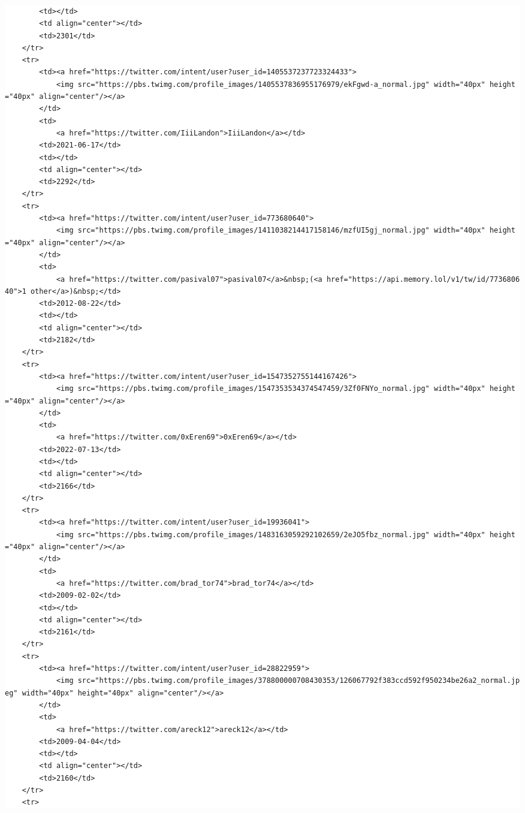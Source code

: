             <td></td>
            <td align="center"></td>
            <td>2301</td>
        </tr>
        <tr>
            <td><a href="https://twitter.com/intent/user?user_id=1405537237723324433">
                <img src="https://pbs.twimg.com/profile_images/1405537836955176979/ekFgwd-a_normal.jpg" width="40px" height="40px" align="center"/></a>
            </td>
            <td>
                <a href="https://twitter.com/IiiLandon">IiiLandon</a></td>
            <td>2021-06-17</td>
            <td></td>
            <td align="center"></td>
            <td>2292</td>
        </tr>
        <tr>
            <td><a href="https://twitter.com/intent/user?user_id=773680640">
                <img src="https://pbs.twimg.com/profile_images/1411038214417158146/mzfUI5gj_normal.jpg" width="40px" height="40px" align="center"/></a>
            </td>
            <td>
                <a href="https://twitter.com/pasival07">pasival07</a>&nbsp;(<a href="https://api.memory.lol/v1/tw/id/773680640">1 other</a>)&nbsp;</td>
            <td>2012-08-22</td>
            <td></td>
            <td align="center"></td>
            <td>2182</td>
        </tr>
        <tr>
            <td><a href="https://twitter.com/intent/user?user_id=1547352755144167426">
                <img src="https://pbs.twimg.com/profile_images/1547353534374547459/3Zf0FNYo_normal.jpg" width="40px" height="40px" align="center"/></a>
            </td>
            <td>
                <a href="https://twitter.com/0xEren69">0xEren69</a></td>
            <td>2022-07-13</td>
            <td></td>
            <td align="center"></td>
            <td>2166</td>
        </tr>
        <tr>
            <td><a href="https://twitter.com/intent/user?user_id=19936041">
                <img src="https://pbs.twimg.com/profile_images/1483163059292102659/2eJO5fbz_normal.jpg" width="40px" height="40px" align="center"/></a>
            </td>
            <td>
                <a href="https://twitter.com/brad_tor74">brad_tor74</a></td>
            <td>2009-02-02</td>
            <td></td>
            <td align="center"></td>
            <td>2161</td>
        </tr>
        <tr>
            <td><a href="https://twitter.com/intent/user?user_id=28822959">
                <img src="https://pbs.twimg.com/profile_images/378800000708430353/126067792f383ccd592f950234be26a2_normal.jpeg" width="40px" height="40px" align="center"/></a>
            </td>
            <td>
                <a href="https://twitter.com/areck12">areck12</a></td>
            <td>2009-04-04</td>
            <td></td>
            <td align="center"></td>
            <td>2160</td>
        </tr>
        <tr>